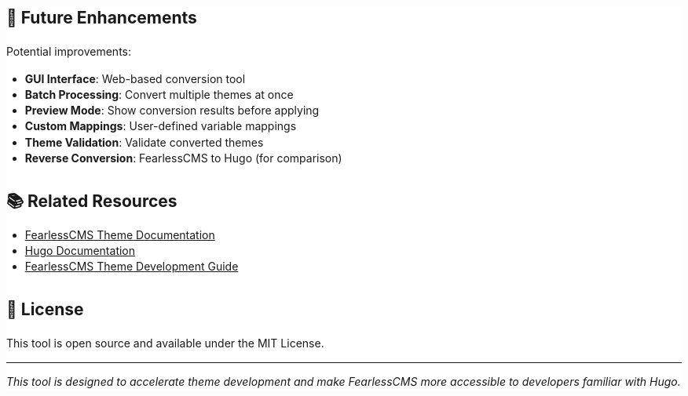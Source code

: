 ## 🔮 Future Enhancements

Potential improvements:

- **GUI Interface**: Web-based conversion tool
- **Batch Processing**: Convert multiple themes at once
- **Preview Mode**: Show conversion results before applying
- **Custom Mappings**: User-defined variable mappings
- **Theme Validation**: Validate converted themes
- **Reverse Conversion**: FearlessCMS to Hugo (for comparison)

## 📚 Related Resources

- [FearlessCMS Theme Documentation](https://github.com/fearlessgeek/fearlesscms)
- [Hugo Documentation](https://gohugo.io/documentation/)
- [FearlessCMS Theme Development Guide](~/fcmsdocs/creating-themes.md)

## 📄 License

This tool is open source and available under the MIT License.

---

*This tool is designed to accelerate theme development and make FearlessCMS more accessible to developers familiar with Hugo.* 